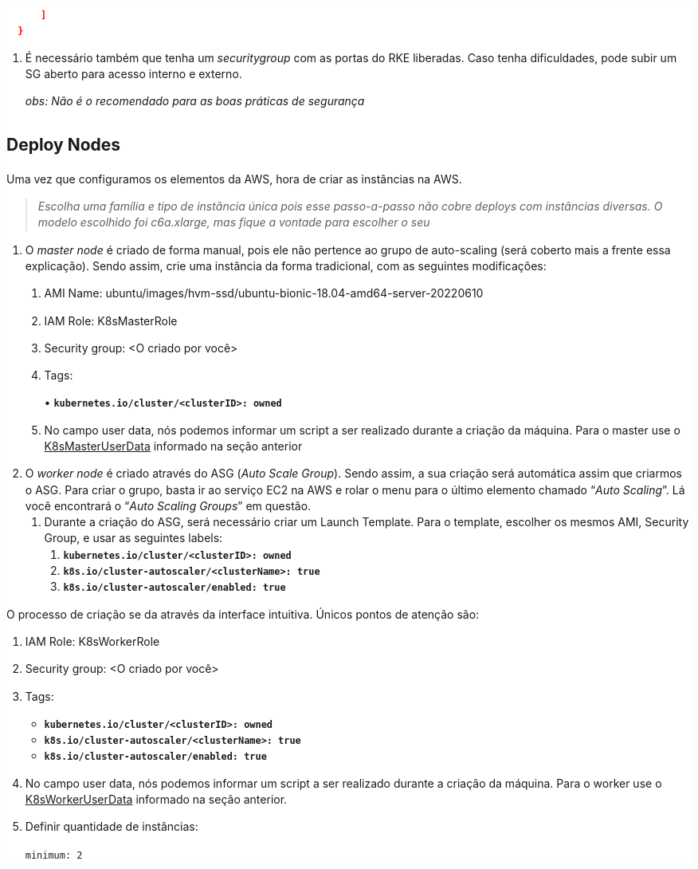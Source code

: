 ```json
      ]
  }
```

1. É necessário também que tenha um *securitygroup* com as portas do RKE liberadas. Caso tenha dificuldades, pode subir um SG aberto para acesso interno e externo. 
    
    *obs: Não é o recomendado para as boas práticas de segurança*
    

## Deploy Nodes

Uma vez que configuramos os elementos da AWS, hora de criar as instâncias na AWS.

> *Escolha uma família e tipo de instância única pois esse passo-a-passo não cobre deploys com instâncias diversas. O modelo escolhido foi c6a.xlarge, mas fique a vontade para escolher o seu*
> 
1. O *master node* é criado de forma manual, pois ele não pertence ao grupo de auto-scaling (será coberto mais a frente essa explicação). Sendo assim, crie uma instância da forma tradicional, com as seguintes modificações:
    1. AMI Name: ubuntu/images/hvm-ssd/ubuntu-bionic-18.04-amd64-server-20220610
    2. IAM Role: K8sMasterRole
    3. Security group: <O criado por você>
    4. Tags:
        
        • **`kubernetes.io/cluster/<clusterID>: owned`**
        
    5. No campo user data, nós podemos informar um script a ser realizado durante a criação da máquina. Para o master use o [K8sMasterUserData](https://www.notion.so/K8sMasterUserData-6c97ab3e7bde4f259aeb9939456e2823) informado na seção anterior
2. O *worker node* é criado através do ASG (*Auto Scale Group*). Sendo assim, a sua criação será automática assim que criarmos o ASG. Para criar o grupo, basta ir ao serviço EC2 na AWS e rolar o menu para o último elemento chamado “*Auto Scaling*”. Lá você encontrará o “*Auto Scaling Groups*” em questão.
    1. Durante a criação do ASG, será necessário criar um Launch Template.  Para o template, escolher os mesmos AMI, Security Group, e usar as seguintes labels:
        1. **`kubernetes.io/cluster/<clusterID>: owned`**
        2. **`k8s.io/cluster-autoscaler/<clusterName>: true`**
        3. **`k8s.io/cluster-autoscaler/enabled: true`**

O processo de criação se da através da interface intuitiva. Únicos pontos de atenção são:

1. IAM Role: K8sWorkerRole
2. Security group: <O criado por você>
3. Tags: 
    - **`kubernetes.io/cluster/<clusterID>: owned`**
    - **`k8s.io/cluster-autoscaler/<clusterName>: true`**
    - **`k8s.io/cluster-autoscaler/enabled: true`**
4. No campo user data, nós podemos informar um script a ser realizado durante a criação da máquina. Para o worker use o [K8sWorkerUserData](https://www.notion.so/K8sWorkerUserData-05181584ba8647be9cfff661322f8146)  informado na seção anterior.
5. Definir quantidade de instâncias:
    
    `minimum: 2`
    